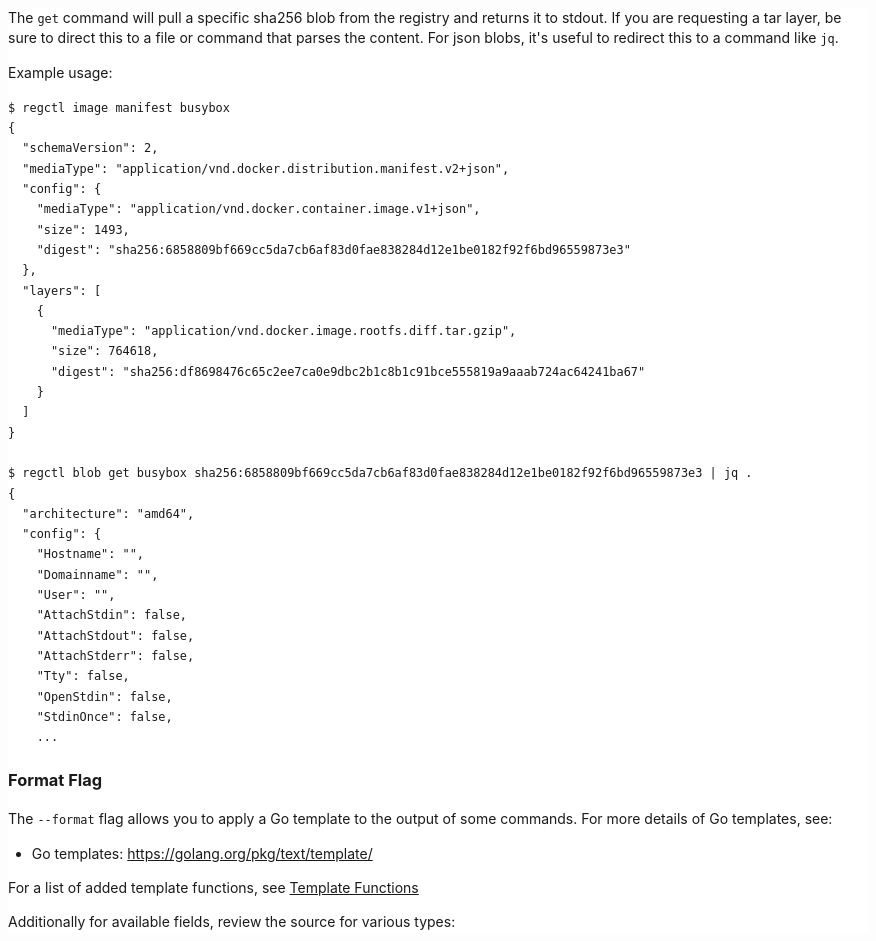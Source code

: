 The `get` command will pull a specific sha256 blob from the registry and returns it to stdout.
If you are requesting a tar layer, be sure to direct this to a file or command that parses the content.
For json blobs, it's useful to redirect this to a command like `jq`.

Example usage:

```shell
$ regctl image manifest busybox
{
  "schemaVersion": 2,
  "mediaType": "application/vnd.docker.distribution.manifest.v2+json",
  "config": {
    "mediaType": "application/vnd.docker.container.image.v1+json",
    "size": 1493,
    "digest": "sha256:6858809bf669cc5da7cb6af83d0fae838284d12e1be0182f92f6bd96559873e3"
  },
  "layers": [
    {
      "mediaType": "application/vnd.docker.image.rootfs.diff.tar.gzip",
      "size": 764618,
      "digest": "sha256:df8698476c65c2ee7ca0e9dbc2b1c8b1c91bce555819a9aaab724ac64241ba67"
    }
  ]
}

$ regctl blob get busybox sha256:6858809bf669cc5da7cb6af83d0fae838284d12e1be0182f92f6bd96559873e3 | jq .
{
  "architecture": "amd64",
  "config": {
    "Hostname": "",
    "Domainname": "",
    "User": "",
    "AttachStdin": false,
    "AttachStdout": false,
    "AttachStderr": false,
    "Tty": false,
    "OpenStdin": false,
    "StdinOnce": false,
    ...
```

### Format Flag

The `--format` flag allows you to apply a Go template to the output of some commands.
For more details of Go templates, see:

- Go templates: <https://golang.org/pkg/text/template/>

For a list of added template functions, see [Template Functions](#Template-Functions)

Additionally for available fields, review the source for various types:
